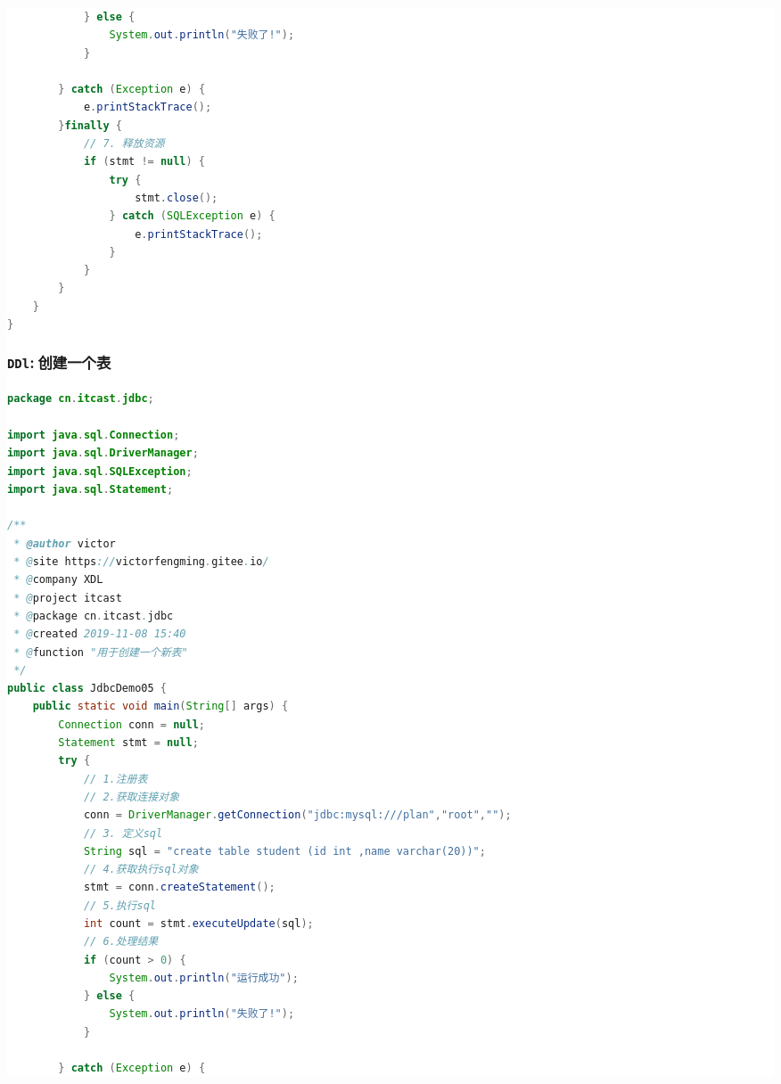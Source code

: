 ```java
            } else {
                System.out.println("失败了!");
            }

        } catch (Exception e) {
            e.printStackTrace();
        }finally {
            // 7. 释放资源
            if (stmt != null) {
                try {
                    stmt.close();
                } catch (SQLException e) {
                    e.printStackTrace();
                }
            }
        }
    }
}
```




### `DDl`: 创建一个表  


```java
package cn.itcast.jdbc;

import java.sql.Connection;
import java.sql.DriverManager;
import java.sql.SQLException;
import java.sql.Statement;

/**
 * @author victor
 * @site https://victorfengming.gitee.io/
 * @company XDL
 * @project itcast
 * @package cn.itcast.jdbc
 * @created 2019-11-08 15:40
 * @function "用于创建一个新表"
 */
public class JdbcDemo05 {
    public static void main(String[] args) {
        Connection conn = null;
        Statement stmt = null;
        try {
            // 1.注册表
            // 2.获取连接对象
            conn = DriverManager.getConnection("jdbc:mysql:///plan","root","");
            // 3. 定义sql
            String sql = "create table student (id int ,name varchar(20))";
            // 4.获取执行sql对象
            stmt = conn.createStatement();
            // 5.执行sql
            int count = stmt.executeUpdate(sql);
            // 6.处理结果
            if (count > 0) {
                System.out.println("运行成功");
            } else {
                System.out.println("失败了!");
            }

        } catch (Exception e) {
```